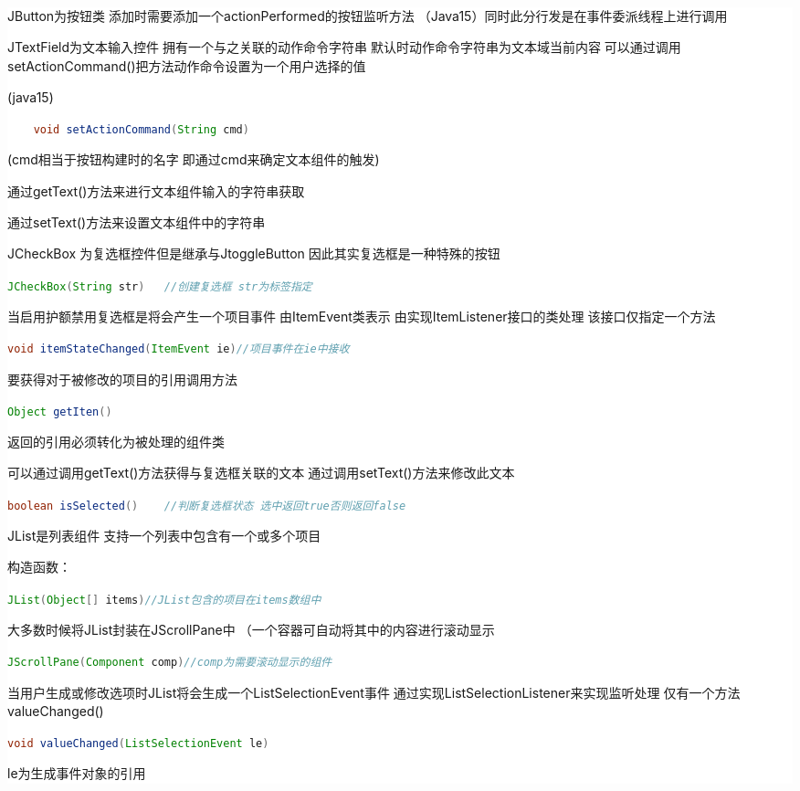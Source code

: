 


JButton为按钮类 添加时需要添加一个actionPerformed的按钮监听方法 （Java15）同时此分行发是在事件委派线程上进行调用

JTextField为文本输入控件 拥有一个与之关联的动作命令字符串 默认时动作命令字符串为文本域当前内容 可以通过调用setActionCommand()把方法动作命令设置为一个用户选择的值

(java15)

```java
	void setActionCommand(String cmd)
```

(cmd相当于按钮构建时的名字 即通过cmd来确定文本组件的触发)

通过getText()方法来进行文本组件输入的字符串获取

通过setText()方法来设置文本组件中的字符串

JCheckBox 为复选框控件但是继承与JtoggleButton 因此其实复选框是一种特殊的按钮 

```java
JCheckBox(String str)	//创建复选框 str为标签指定
```

当启用护额禁用复选框是将会产生一个项目事件 由ItemEvent类表示 由实现ItemListener接口的类处理 该接口仅指定一个方法

```java
void itemStateChanged(ItemEvent ie)//项目事件在ie中接收
```

要获得对于被修改的项目的引用调用方法

```java
Object getIten()
```

返回的引用必须转化为被处理的组件类

可以通过调用getText()方法获得与复选框关联的文本 通过调用setText()方法来修改此文本

```java
boolean isSelected()	//判断复选框状态 选中返回true否则返回false
```

JList是列表组件 支持一个列表中包含有一个或多个项目 

构造函数：

```java
JList(Object[] items)//JList包含的项目在items数组中
```

大多数时候将JList封装在JScrollPane中 （一个容器可自动将其中的内容进行滚动显示

```java
JScrollPane(Component comp)//comp为需要滚动显示的组件
```

当用户生成或修改选项时JList将会生成一个ListSelectionEvent事件 通过实现ListSelectionListener来实现监听处理 仅有一个方法valueChanged()

```java
void valueChanged(ListSelectionEvent le)
```

le为生成事件对象的引用
